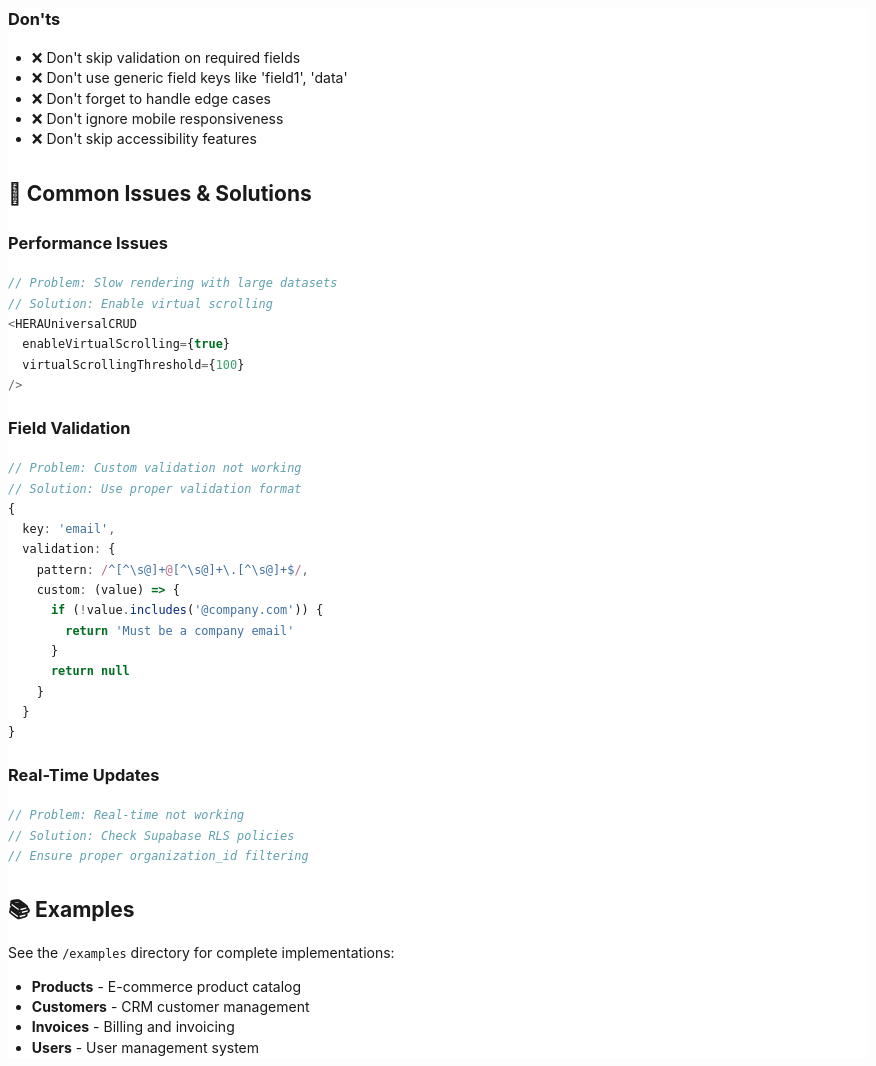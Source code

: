 ### **Don'ts**
- ❌ Don't skip validation on required fields
- ❌ Don't use generic field keys like 'field1', 'data'
- ❌ Don't forget to handle edge cases
- ❌ Don't ignore mobile responsiveness
- ❌ Don't skip accessibility features

## 🚨 **Common Issues & Solutions**

### **Performance Issues**
```typescript
// Problem: Slow rendering with large datasets
// Solution: Enable virtual scrolling
<HERAUniversalCRUD
  enableVirtualScrolling={true}
  virtualScrollingThreshold={100}
/>
```

### **Field Validation**
```typescript
// Problem: Custom validation not working
// Solution: Use proper validation format
{
  key: 'email',
  validation: {
    pattern: /^[^\s@]+@[^\s@]+\.[^\s@]+$/,
    custom: (value) => {
      if (!value.includes('@company.com')) {
        return 'Must be a company email'
      }
      return null
    }
  }
}
```

### **Real-Time Updates**
```typescript
// Problem: Real-time not working
// Solution: Check Supabase RLS policies
// Ensure proper organization_id filtering
```

## 📚 **Examples**

See the `/examples` directory for complete implementations:
- **Products** - E-commerce product catalog
- **Customers** - CRM customer management
- **Invoices** - Billing and invoicing
- **Users** - User management system
